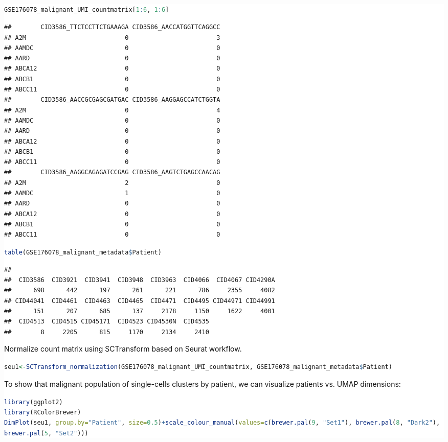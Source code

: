 ```r
GSE176078_malignant_UMI_countmatrix[1:6, 1:6]
```

```
##        CID3586_TTCTCCTTCTGAAAGA CID3586_AACCATGGTTCAGGCC
## A2M                           0                        3
## AAMDC                         0                        0
## AARD                          0                        0
## ABCA12                        0                        0
## ABCB1                         0                        0
## ABCC11                        0                        0
##        CID3586_AACCGCGAGCGATGAC CID3586_AAGGAGCCATCTGGTA
## A2M                           0                        4
## AAMDC                         0                        0
## AARD                          0                        0
## ABCA12                        0                        0
## ABCB1                         0                        0
## ABCC11                        0                        0
##        CID3586_AAGGCAGAGATCCGAG CID3586_AAGTCTGAGCCAACAG
## A2M                           2                        0
## AAMDC                         1                        0
## AARD                          0                        0
## ABCA12                        0                        0
## ABCB1                         0                        0
## ABCC11                        0                        0
```

```r
table(GSE176078_malignant_metadata$Patient)
```

```
## 
##  CID3586  CID3921  CID3941  CID3948  CID3963  CID4066  CID4067 CID4290A 
##      698      442      197      261      221      786     2355     4082 
## CID44041  CID4461  CID4463  CID4465  CID4471  CID4495 CID44971 CID44991 
##      151      207      685      137     2178     1150     1622     4001 
##  CID4513  CID4515 CID45171  CID4523 CID4530N  CID4535 
##        8     2205      815     1170     2134     2410
```

Normalize count matrix using SCTransform based on Seurat workflow.


```r
seu1<-SCTransform_normalization(GSE176078_malignant_UMI_countmatrix, GSE176078_malignant_metadata$Patient)
```

To show that malignant population of single-cells clusters by patient, we can visualize patients vs. UMAP dimensions:

```r
library(ggplot2)
library(RColorBrewer)
DimPlot(seu1, group.by="Patient", size=0.5)+scale_colour_manual(values=c(brewer.pal(9, "Set1"), brewer.pal(8, "Dark2"), brewer.pal(5, "Set2")))
```
